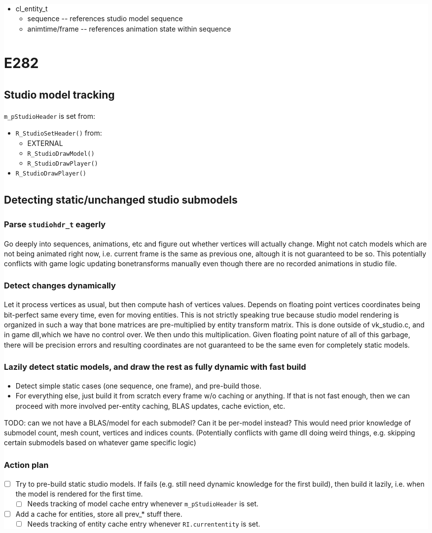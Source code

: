 - cl_entity_t
	- sequence -- references studio model sequence
	- animtime/frame -- references animation state within sequence

# E282
## Studio model tracking
`m_pStudioHeader` is set from:
- `R_StudioSetHeader()` from:
	- EXTERNAL
	- `R_StudioDrawModel()`
	- `R_StudioDrawPlayer()`
- `R_StudioDrawPlayer()`

## Detecting static/unchanged studio submodels
### Parse `studiohdr_t` eagerly
Go deeply into sequences, animations, etc and figure out whether vertices will actually change.
Might not catch models which are not being animated right now, i.e. current frame is the same as previous one, altough it is not guaranteed to be so.
This potentially conflicts with game logic updating bonetransforms manually even though there are no recorded animations in studio file.

### Detect changes dynamically
Let it process vertices as usual, but then compute hash of vertices values.
Depends on floating point vertices coordinates being bit-perfect same every time, even for moving entities. This is not strictly speaking true because studio model rendering is organized in such a way that bone matrices are pre-multiplied by entity transform matrix. This is done outside of vk_studio.c, and in game dll,which we have no control over. We then undo this multiplication. Given floating point nature of all of this garbage, there will be precision errors and resulting coordinates are not guaranteed to be the same even for completely static models.

### Lazily detect static models, and draw the rest as fully dynamic with fast build
- Detect simple static cases (one sequence, one frame), and pre-build those.
- For everything else, just build it from scratch every frame w/o caching or anything.
If that is not fast enough, then we can proceed with more involved per-entity caching, BLAS updates, cache eviction, etc.

TODO: can we not have a BLAS/model for each submodel? Can it be per-model instead? This would need prior knowledge of submodel count, mesh count, vertices and indices counts. (Potentially conflicts with game dll doing weird things, e.g. skipping certain submodels based on whatever game specific logic)

### Action plan
- [ ] Try to pre-build static studio models. If fails (e.g. still need dynamic knowledge for the first build), then build it lazily, i.e. when the model is rendered for the first time.
	- [ ] Needs tracking of model cache entry whenever `m_pStudioHeader` is set.
- [ ] Add a cache for entities, store all prev_* stuff there.
	- [ ] Needs tracking of entity cache entry whenever `RI.currententity` is set.
